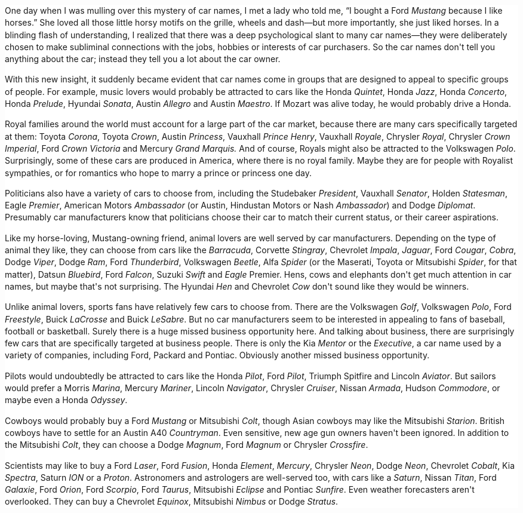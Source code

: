 One day when I was mulling over this mystery of car names, I met a lady who told me, &ldquo;I bought a Ford *Mustang* because I like horses.&rdquo; She loved all those little horsy motifs on the grille, wheels and dash—but more importantly, she just liked horses. In a blinding flash of understanding, I realized that there was a deep psychological slant to many car names—they were deliberately chosen to make subliminal connections with the jobs, hobbies or interests of car purchasers. So the car names don't tell you anything about the car; instead they tell you a lot about the car owner.

With this new insight, it suddenly became evident that car names come in groups that are designed to appeal to specific groups of people. For example, music lovers would probably be attracted to cars like the Honda *Quintet*, Honda *Jazz*, Honda *Concerto*, Honda *Prelude*, Hyundai *Sonata*, Austin *Allegro* and Austin *Maestro*. If Mozart was alive today, he would probably drive a Honda.

Royal families around the world must account for a large part of the car market, because there are many cars specifically targeted at them: Toyota *Corona*, Toyota *Crown*, Austin *Princess*, Vauxhall *Prince Henry*, Vauxhall *Royale*, Chrysler *Royal*, Chrysler *Crown Imperial*, Ford *Crown Victoria* and Mercury *Grand Marquis.* And of course, Royals might also be attracted to the Volkswagen *Polo*. Surprisingly, some of these cars are produced in America, where there is no royal family. Maybe they are for people with Royalist sympathies, or for romantics who hope to marry a prince or princess one day.

Politicians also have a variety of cars to choose from, including the Studebaker *President*, Vauxhall *Senator*, Holden *Statesman*, Eagle *Premier*, American Motors *Ambassador* (or Austin, Hindustan Motors or Nash *Ambassador*) and Dodge *Diplomat*. Presumably car manufacturers know that politicians choose their car to match their current status, or their career aspirations.

Like my horse-loving, Mustang-owning friend, animal lovers are well served by car manufacturers. Depending on the type of animal they like, they can choose from cars like the *Barracuda*, Corvette *Stingray*, Chevrolet *Impala*, *Jaguar*, Ford *Cougar*, *Cobra*, Dodge *Viper*, Dodge *Ram*, Ford *Thunderbird*, Volkswagen *Beetle*, Alfa *Spider* (or the Maserati, Toyota or Mitsubishi *Spider*, for that matter), Datsun *Bluebird*, Ford *Falcon*, Suzuki *Swift* and *Eagle* Premier. Hens, cows and elephants don't get much attention in car names, but maybe that's not surprising. The Hyundai *Hen* and Chevrolet *Cow* don't sound like they would be winners.

Unlike animal lovers, sports fans have relatively few cars to choose from. There are the Volkswagen *Golf*, Volkswagen *Polo*, Ford *Freestyle*, Buick *LaCrosse* and Buick *LeSabre*. But no car manufacturers seem to be interested in appealing to fans of baseball, football or basketball. Surely there is a huge missed business opportunity here. And talking about business, there are surprisingly few cars that are specifically targeted at business people. There is only the Kia *Mentor* or the *Executive*, a car name used by a variety of companies, including Ford, Packard and Pontiac. Obviously another missed business opportunity.

Pilots would undoubtedly be attracted to cars like the Honda *Pilot*, Ford *Pilot*, Triumph Spitfire and Lincoln *Aviator*. But sailors would prefer a Morris *Marina*, Mercury *Mariner*, Lincoln *Navigator*, Chrysler *Cruiser*, Nissan *Armada*, Hudson *Commodore*, or maybe even a Honda *Odyssey*.

Cowboys would probably buy a Ford *Mustang* or Mitsubishi *Colt*, though Asian cowboys may like the Mitsubishi *Starion*. British cowboys have to settle for an Austin A40 *Countryman*. Even sensitive, new age gun owners haven't been ignored. In addition to the Mitsubishi *Colt*, they can choose a Dodge *Magnum*, Ford *Magnum* or Chrysler *Crossfire*.

Scientists may like to buy a Ford *Laser*, Ford *Fusion*, Honda *Element*, *Mercury*, Chrysler *Neon*, Dodge *Neon*, Chevrolet *Cobalt*, Kia *Spectra*, Saturn *ION* or a *Proton*. Astronomers and astrologers are well-served too, with cars like a *Saturn*, Nissan *Titan*, Ford *Galaxie*, Ford *Orion*, Ford *Scorpio*, Ford *Taurus*, Mitsubishi *Eclipse* and Pontiac *Sunfire*. Even weather forecasters aren't overlooked. They can buy a Chevrolet *Equinox*, Mitsubishi *Nimbus* or Dodge *Stratus*.
